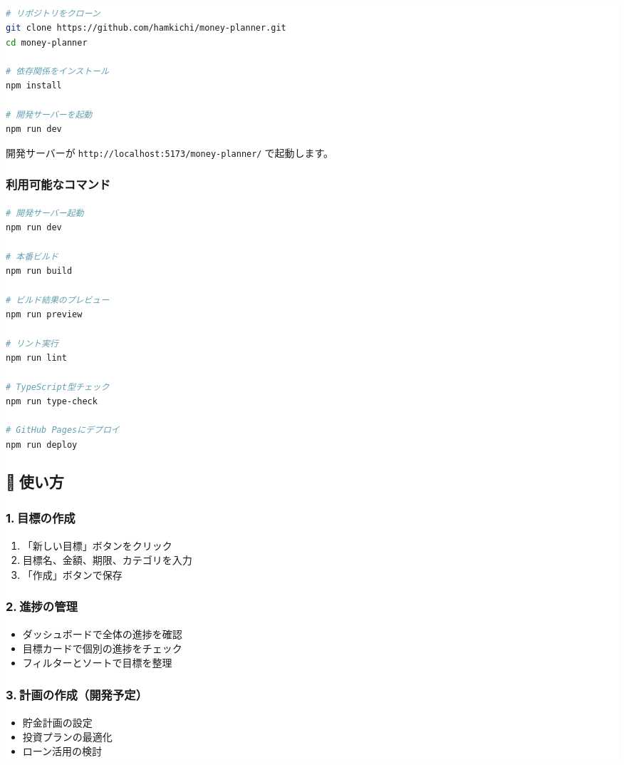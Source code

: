 ```bash
# リポジトリをクローン
git clone https://github.com/hamkichi/money-planner.git
cd money-planner

# 依存関係をインストール
npm install

# 開発サーバーを起動
npm run dev
```

開発サーバーが `http://localhost:5173/money-planner/` で起動します。

### 利用可能なコマンド

```bash
# 開発サーバー起動
npm run dev

# 本番ビルド
npm run build

# ビルド結果のプレビュー
npm run preview

# リント実行
npm run lint

# TypeScript型チェック
npm run type-check

# GitHub Pagesにデプロイ
npm run deploy
```

## 📱 使い方

### 1. 目標の作成
1. 「新しい目標」ボタンをクリック
2. 目標名、金額、期限、カテゴリを入力
3. 「作成」ボタンで保存

### 2. 進捗の管理
- ダッシュボードで全体の進捗を確認
- 目標カードで個別の進捗をチェック
- フィルターとソートで目標を整理

### 3. 計画の作成（開発予定）
- 貯金計画の設定
- 投資プランの最適化
- ローン活用の検討
